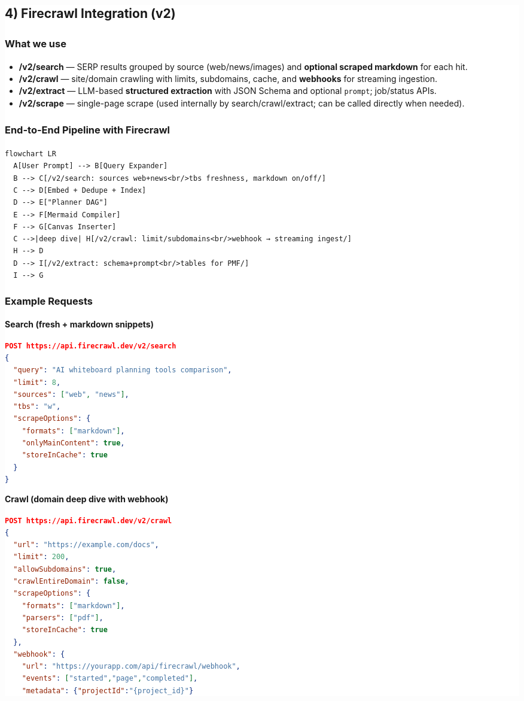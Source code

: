 
## 4) Firecrawl Integration (v2)

### What we use
- **/v2/search** — SERP results grouped by source (web/news/images) and **optional scraped markdown** for each hit.
- **/v2/crawl** — site/domain crawling with limits, subdomains, cache, and **webhooks** for streaming ingestion.
- **/v2/extract** — LLM-based **structured extraction** with JSON Schema and optional `prompt`; job/status APIs.
- **/v2/scrape** — single-page scrape (used internally by search/crawl/extract; can be called directly when needed).

### End-to-End Pipeline with Firecrawl

```mermaid
flowchart LR
  A[User Prompt] --> B[Query Expander]
  B --> C[/v2/search: sources web+news<br/>tbs freshness, markdown on/off/]
  C --> D[Embed + Dedupe + Index]
  D --> E["Planner DAG"]
  E --> F[Mermaid Compiler]
  F --> G[Canvas Inserter]
  C -->|deep dive| H[/v2/crawl: limit/subdomains<br/>webhook → streaming ingest/]
  H --> D
  D --> I[/v2/extract: schema+prompt<br/>tables for PMF/]
  I --> G
```

### Example Requests

**Search (fresh + markdown snippets)**
```json
POST https://api.firecrawl.dev/v2/search
{
  "query": "AI whiteboard planning tools comparison",
  "limit": 8,
  "sources": ["web", "news"],
  "tbs": "w",
  "scrapeOptions": {
    "formats": ["markdown"],
    "onlyMainContent": true,
    "storeInCache": true
  }
}
```

**Crawl (domain deep dive with webhook)**
```json
POST https://api.firecrawl.dev/v2/crawl
{
  "url": "https://example.com/docs",
  "limit": 200,
  "allowSubdomains": true,
  "crawlEntireDomain": false,
  "scrapeOptions": {
    "formats": ["markdown"],
    "parsers": ["pdf"],
    "storeInCache": true
  },
  "webhook": {
    "url": "https://yourapp.com/api/firecrawl/webhook",
    "events": ["started","page","completed"],
    "metadata": {"projectId":"{project_id}"}
```